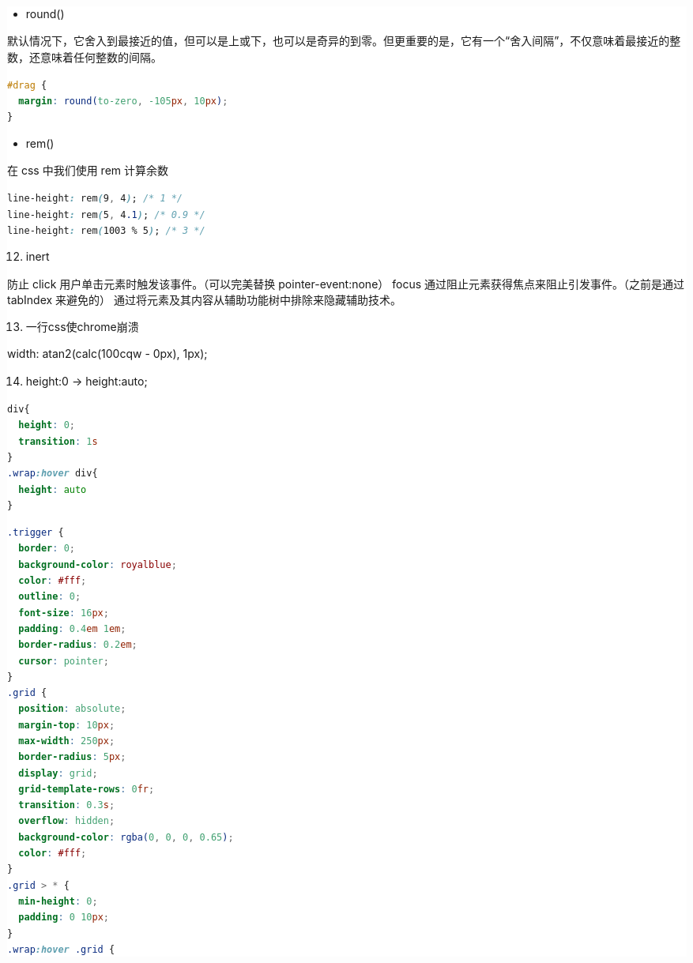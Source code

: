 - round()

默认情况下，它舍入到最接近的值，但可以是上或下，也可以是奇异的到零。但更重要的是，它有一个“舍入间隔”，不仅意味着最接近的整数，还意味着任何整数的间隔。

```css
#drag {
  margin: round(to-zero, -105px, 10px);
}
```

- rem()

在 css 中我们使用 rem 计算余数

```css
line-height: rem(9, 4); /* 1 */
line-height: rem(5, 4.1); /* 0.9 */
line-height: rem(1003 % 5); /* 3 */
```

12. inert

防止 click 用户单击元素时触发该事件。（可以完美替换 pointer-event:none）
focus 通过阻止元素获得焦点来阻止引发事件。（之前是通过 tabIndex 来避免的）
通过将元素及其内容从辅助功能树中排除来隐藏辅助技术。

13. 一行css使chrome崩溃

width: atan2(calc(100cqw - 0px), 1px);

14. height:0 -> height:auto;

``` css
div{
  height: 0;
  transition: 1s
}
.wrap:hover div{
  height: auto
}
```

``` css
.trigger {
  border: 0;
  background-color: royalblue;
  color: #fff;
  outline: 0;
  font-size: 16px;
  padding: 0.4em 1em;
  border-radius: 0.2em;
  cursor: pointer;
}
.grid {
  position: absolute;
  margin-top: 10px;
  max-width: 250px;
  border-radius: 5px;
  display: grid;
  grid-template-rows: 0fr;
  transition: 0.3s;
  overflow: hidden;
  background-color: rgba(0, 0, 0, 0.65);
  color: #fff;
}
.grid > * {
  min-height: 0;
  padding: 0 10px;
}
.wrap:hover .grid {
```